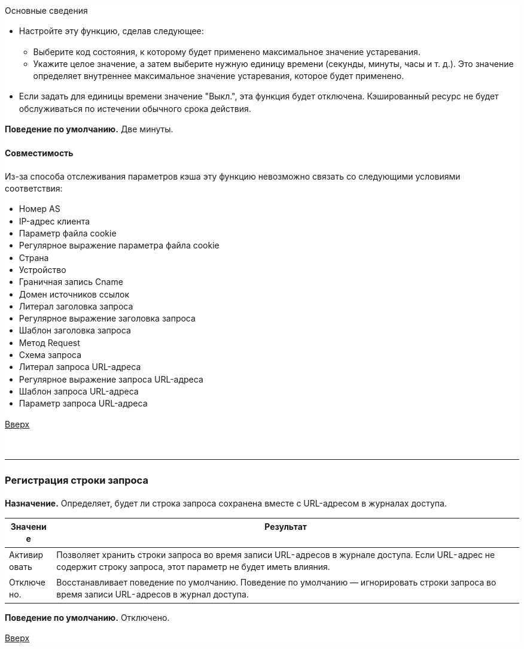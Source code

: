 Основные сведения

- Настройте эту функцию, сделав следующее:
    - Выберите код состояния, к которому будет применено максимальное значение устаревания.
    - Укажите целое значение, а затем выберите нужную единицу времени (секунды, минуты, часы и т. д.). Это значение определяет внутреннее максимальное значение устаревания, которое будет применено.

- Если задать для единицы времени значение "Выкл.", эта функция будет отключена. Кэшированный ресурс не будет обслуживаться по истечении обычного срока действия.

**Поведение по умолчанию.** Две минуты.

#### <a name="compatibility"></a>Совместимость

Из-за способа отслеживания параметров кэша эту функцию невозможно связать со следующими условиями соответствия:
- Номер AS
- IP-адрес клиента
- Параметр файла cookie
- Регулярное выражение параметра файла cookie
- Страна
- Устройство
- Граничная запись Cname
- Домен источников ссылок
- Литерал заголовка запроса
- Регулярное выражение заголовка запроса
- Шаблон заголовка запроса
- Метод Request
- Схема запроса
- Литерал запроса URL-адреса
- Регулярное выражение запроса URL-адреса
- Шаблон запроса URL-адреса
- Параметр запроса URL-адреса

[Вверх](#azure-cdn-from-verizon-premium-rules-engine-features)

</br>

---

### <a name="log-query-string"></a>Регистрация строки запроса

**Назначение.** Определяет, будет ли строка запроса сохранена вместе с URL-адресом в журналах доступа.

Значение|Результат
-|-
Активировать|Позволяет хранить строки запроса во время записи URL-адресов в журнале доступа. Если URL-адрес не содержит строку запроса, этот параметр не будет иметь влияния.
Отключено.|Восстанавливает поведение по умолчанию. Поведение по умолчанию — игнорировать строки запроса во время записи URL-адресов в журнал доступа.

**Поведение по умолчанию.** Отключено.

[Вверх](#azure-cdn-from-verizon-premium-rules-engine-features)
